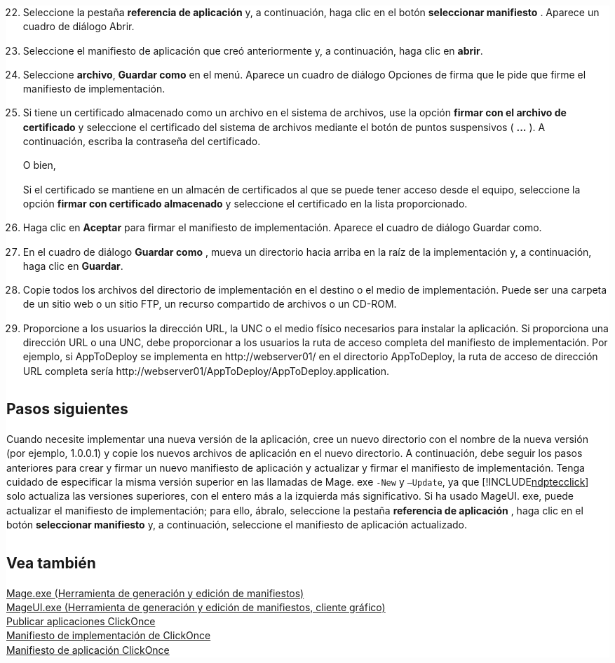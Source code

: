 22. Seleccione la pestaña **referencia de aplicación** y, a continuación, haga clic en el botón **seleccionar manifiesto** . Aparece un cuadro de diálogo Abrir.  
  
23. Seleccione el manifiesto de aplicación que creó anteriormente y, a continuación, haga clic en **abrir**.  
  
24. Seleccione **archivo**, **Guardar como** en el menú. Aparece un cuadro de diálogo Opciones de firma que le pide que firme el manifiesto de implementación.  
  
25. Si tiene un certificado almacenado como un archivo en el sistema de archivos, use la opción **firmar con el archivo de certificado** y seleccione el certificado del sistema de archivos mediante el botón de puntos suspensivos ( **...** ). A continuación, escriba la contraseña del certificado.  
  
     O bien,  
  
     Si el certificado se mantiene en un almacén de certificados al que se puede tener acceso desde el equipo, seleccione la opción **firmar con certificado almacenado** y seleccione el certificado en la lista proporcionado.  
  
26. Haga clic en **Aceptar** para firmar el manifiesto de implementación. Aparece el cuadro de diálogo Guardar como.  
  
27. En el cuadro de diálogo **Guardar como** , mueva un directorio hacia arriba en la raíz de la implementación y, a continuación, haga clic en **Guardar**.  
  
28. Copie todos los archivos del directorio de implementación en el destino o el medio de implementación. Puede ser una carpeta de un sitio web o un sitio FTP, un recurso compartido de archivos o un CD-ROM.  
  
29. Proporcione a los usuarios la dirección URL, la UNC o el medio físico necesarios para instalar la aplicación. Si proporciona una dirección URL o una UNC, debe proporcionar a los usuarios la ruta de acceso completa del manifiesto de implementación. Por ejemplo, si AppToDeploy se implementa en http://webserver01/ en el directorio AppToDeploy, la ruta de acceso de dirección URL completa sería http://webserver01/AppToDeploy/AppToDeploy.application.  
  
## <a name="next-steps"></a>Pasos siguientes  
 Cuando necesite implementar una nueva versión de la aplicación, cree un nuevo directorio con el nombre de la nueva versión (por ejemplo, 1.0.0.1) y copie los nuevos archivos de aplicación en el nuevo directorio. A continuación, debe seguir los pasos anteriores para crear y firmar un nuevo manifiesto de aplicación y actualizar y firmar el manifiesto de implementación. Tenga cuidado de especificar la misma versión superior en las llamadas de Mage. exe `-New` y `–Update`, ya que [!INCLUDE[ndptecclick](../includes/ndptecclick-md.md)] solo actualiza las versiones superiores, con el entero más a la izquierda más significativo. Si ha usado MageUI. exe, puede actualizar el manifiesto de implementación; para ello, ábralo, seleccione la pestaña **referencia de aplicación** , haga clic en el botón **seleccionar manifiesto** y, a continuación, seleccione el manifiesto de aplicación actualizado.  
  
## <a name="see-also"></a>Vea también  
 [Mage.exe (Herramienta de generación y edición de manifiestos)](https://msdn.microsoft.com/library/77dfe576-2962-407e-af13-82255df725a1)   
 [MageUI.exe (Herramienta de generación y edición de manifiestos, cliente gráfico)](https://msdn.microsoft.com/library/f9e130a6-8117-49c4-839c-c988f641dc14)   
 [Publicar aplicaciones ClickOnce](../deployment/publishing-clickonce-applications.md)   
 [Manifiesto de implementación de ClickOnce](../deployment/clickonce-deployment-manifest.md)   
 [Manifiesto de aplicación ClickOnce](../deployment/clickonce-application-manifest.md)
